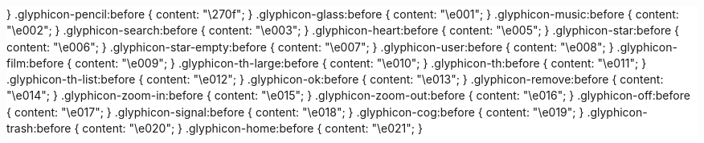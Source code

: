 }
.glyphicon-pencil:before {
  content: "\270f";
}
.glyphicon-glass:before {
  content: "\e001";
}
.glyphicon-music:before {
  content: "\e002";
}
.glyphicon-search:before {
  content: "\e003";
}
.glyphicon-heart:before {
  content: "\e005";
}
.glyphicon-star:before {
  content: "\e006";
}
.glyphicon-star-empty:before {
  content: "\e007";
}
.glyphicon-user:before {
  content: "\e008";
}
.glyphicon-film:before {
  content: "\e009";
}
.glyphicon-th-large:before {
  content: "\e010";
}
.glyphicon-th:before {
  content: "\e011";
}
.glyphicon-th-list:before {
  content: "\e012";
}
.glyphicon-ok:before {
  content: "\e013";
}
.glyphicon-remove:before {
  content: "\e014";
}
.glyphicon-zoom-in:before {
  content: "\e015";
}
.glyphicon-zoom-out:before {
  content: "\e016";
}
.glyphicon-off:before {
  content: "\e017";
}
.glyphicon-signal:before {
  content: "\e018";
}
.glyphicon-cog:before {
  content: "\e019";
}
.glyphicon-trash:before {
  content: "\e020";
}
.glyphicon-home:before {
  content: "\e021";
}